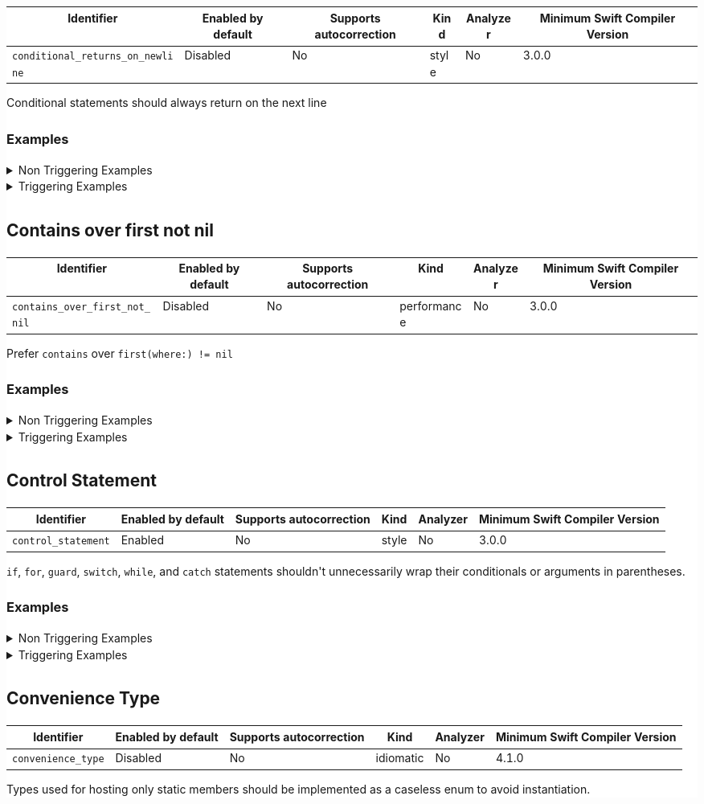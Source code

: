 Identifier | Enabled by default | Supports autocorrection | Kind | Analyzer | Minimum Swift Compiler Version
--- | --- | --- | --- | --- | ---
`conditional_returns_on_newline` | Disabled | No | style | No | 3.0.0 

Conditional statements should always return on the next line

### Examples

<details><summary>Non Triggering Examples</summary></details>
<details><summary>Triggering Examples</summary></details>



## Contains over first not nil

Identifier | Enabled by default | Supports autocorrection | Kind | Analyzer | Minimum Swift Compiler Version
--- | --- | --- | --- | --- | ---
`contains_over_first_not_nil` | Disabled | No | performance | No | 3.0.0 

Prefer `contains` over `first(where:) != nil`

### Examples

<details><summary>Non Triggering Examples</summary></details>
<details><summary>Triggering Examples</summary></details>



## Control Statement

Identifier | Enabled by default | Supports autocorrection | Kind | Analyzer | Minimum Swift Compiler Version
--- | --- | --- | --- | --- | ---
`control_statement` | Enabled | No | style | No | 3.0.0 

`if`, `for`, `guard`, `switch`, `while`, and `catch` statements shouldn't unnecessarily wrap their conditionals or arguments in parentheses.

### Examples

<details><summary>Non Triggering Examples</summary></details>
<details><summary>Triggering Examples</summary></details>



## Convenience Type

Identifier | Enabled by default | Supports autocorrection | Kind | Analyzer | Minimum Swift Compiler Version
--- | --- | --- | --- | --- | ---
`convenience_type` | Disabled | No | idiomatic | No | 4.1.0 

Types used for hosting only static members should be implemented as a caseless enum to avoid instantiation.

